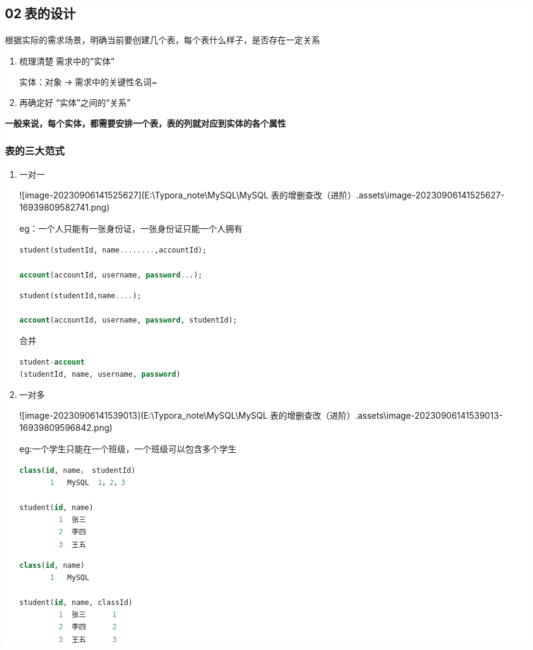 
## 02 表的设计

 根据实际的需求场景，明确当前要创建几个表，每个表什么样子，是否存在一定关系

1. 梳理清楚 需求中的“实体”

   实体：对象 -> 需求中的关键性名词~

2. 再确定好 “实体”之间的“关系”

**一般来说，每个实体，都需要安排一个表，表的列就对应到实体的各个属性**

### 表的三大范式

1. 一对一

   ![image-20230906141525627](E:\Typora_note\MySQL\MySQL 表的增删查改（进阶）.assets\image-20230906141525627-16939809582741.png)

   eg：一个人只能有一张身份证，一张身份证只能一个人拥有

   ```sql
   student(studentId, name........,accountId);
   
   account(accountId, username, password...);
   ```

   ```sql
   student(studentId,name....);
   
   account(accountId, username, password, studentId);
   ```

    合并

   ```sql
   student-account
   (studentId, name, username, password)
   ```

   

2. 一对多

   ![image-20230906141539013](E:\Typora_note\MySQL\MySQL 表的增删查改（进阶）.assets\image-20230906141539013-16939809596842.png)

   eg:一个学生只能在一个班级，一个班级可以包含多个学生

   ```sql
   class(id, name， studentId)
          1   MySQL  1，2，3
          
   student(id, name)
            1  张三      
            2  李四      
            3  王五      
   ```

   ```sql
   class(id, name)
          1   MySQL
          
   student(id, name, classId)
            1  张三      1
            2  李四      2
            3  王五      3
   ```
